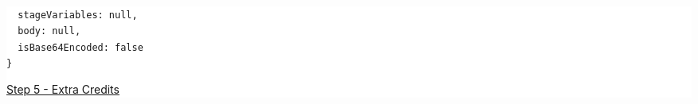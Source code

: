 ```
  stageVariables: null,
  body: null,
  isBase64Encoded: false
}
```

[Step 5 - Extra Credits](./5.md)